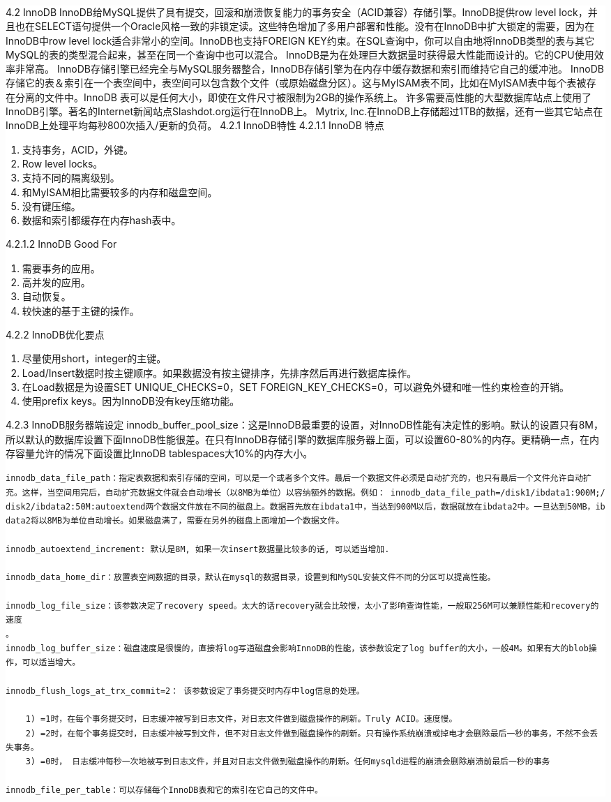 4.2 InnoDB
InnoDB给MySQL提供了具有提交，回滚和崩溃恢复能力的事务安全（ACID兼容）存储引擎。InnoDB提供row level lock，并且也在SELECT语句提供一个Oracle风格一致的非锁定读。这些特色增加了多用户部署和性能。没有在InnoDB中扩大锁定的需要，因为在InnoDB中row level lock适合非常小的空间。InnoDB也支持FOREIGN KEY约束。在SQL查询中，你可以自由地将InnoDB类型的表与其它MySQL的表的类型混合起来，甚至在同一个查询中也可以混合。
InnoDB是为在处理巨大数据量时获得最大性能而设计的。它的CPU使用效率非常高。
InnoDB存储引擎已经完全与MySQL服务器整合，InnoDB存储引擎为在内存中缓存数据和索引而维持它自己的缓冲池。 InnoDB存储它的表＆索引在一个表空间中，表空间可以包含数个文件（或原始磁盘分区）。这与MyISAM表不同，比如在MyISAM表中每个表被存在分离的文件中。InnoDB 表可以是任何大小，即使在文件尺寸被限制为2GB的操作系统上。
许多需要高性能的大型数据库站点上使用了InnoDB引擎。著名的Internet新闻站点Slashdot.org运行在InnoDB上。 Mytrix, Inc.在InnoDB上存储超过1TB的数据，还有一些其它站点在InnoDB上处理平均每秒800次插入/更新的负荷。
4.2.1 InnoDB特性
4.2.1.1 InnoDB 特点
1) 支持事务，ACID，外键。
2) Row level locks。
3) 支持不同的隔离级别。
4) 和MyISAM相比需要较多的内存和磁盘空间。
5) 没有键压缩。
6) 数据和索引都缓存在内存hash表中。

4.2.1.2 InnoDB Good For
1) 需要事务的应用。
2) 高并发的应用。
3) 自动恢复。
4) 较快速的基于主键的操作。

4.2.2 InnoDB优化要点

1) 尽量使用short，integer的主键。
2) Load/Insert数据时按主键顺序。如果数据没有按主键排序，先排序然后再进行数据库操作。
3) 在Load数据是为设置SET UNIQUE_CHECKS=0，SET FOREIGN_KEY_CHECKS=0，可以避免外键和唯一性约束检查的开销。
4) 使用prefix keys。因为InnoDB没有key压缩功能。

4.2.3 InnoDB服务器端设定
    innodb_buffer_pool_size：这是InnoDB最重要的设置，对InnoDB性能有决定性的影响。默认的设置只有8M，所以默认的数据库设置下面InnoDB性能很差。在只有InnoDB存储引擎的数据库服务器上面，可以设置60-80%的内存。更精确一点，在内存容量允许的情况下面设置比InnoDB tablespaces大10%的内存大小。

    innodb_data_file_path：指定表数据和索引存储的空间，可以是一个或者多个文件。最后一个数据文件必须是自动扩充的，也只有最后一个文件允许自动扩充。这样，当空间用完后，自动扩充数据文件就会自动增长（以8MB为单位）以容纳额外的数据。例如： innodb_data_file_path=/disk1/ibdata1:900M;/disk2/ibdata2:50M:autoextend两个数据文件放在不同的磁盘上。数据首先放在ibdata1中，当达到900M以后，数据就放在ibdata2中。一旦达到50MB，ibdata2将以8MB为单位自动增长。如果磁盘满了，需要在另外的磁盘上面增加一个数据文件。

    innodb_autoextend_increment: 默认是8M, 如果一次insert数据量比较多的话, 可以适当增加.

    innodb_data_home_dir：放置表空间数据的目录，默认在mysql的数据目录，设置到和MySQL安装文件不同的分区可以提高性能。

    innodb_log_file_size：该参数决定了recovery speed。太大的话recovery就会比较慢，太小了影响查询性能，一般取256M可以兼顾性能和recovery的速度
    。
    innodb_log_buffer_size：磁盘速度是很慢的，直接将log写道磁盘会影响InnoDB的性能，该参数设定了log buffer的大小，一般4M。如果有大的blob操作，可以适当增大。

    innodb_flush_logs_at_trx_commit=2： 该参数设定了事务提交时内存中log信息的处理。

        1) =1时，在每个事务提交时，日志缓冲被写到日志文件，对日志文件做到磁盘操作的刷新。Truly ACID。速度慢。
        2) =2时，在每个事务提交时，日志缓冲被写到文件，但不对日志文件做到磁盘操作的刷新。只有操作系统崩溃或掉电才会删除最后一秒的事务，不然不会丢失事务。
        3) =0时， 日志缓冲每秒一次地被写到日志文件，并且对日志文件做到磁盘操作的刷新。任何mysqld进程的崩溃会删除崩溃前最后一秒的事务

    innodb_file_per_table：可以存储每个InnoDB表和它的索引在它自己的文件中。
